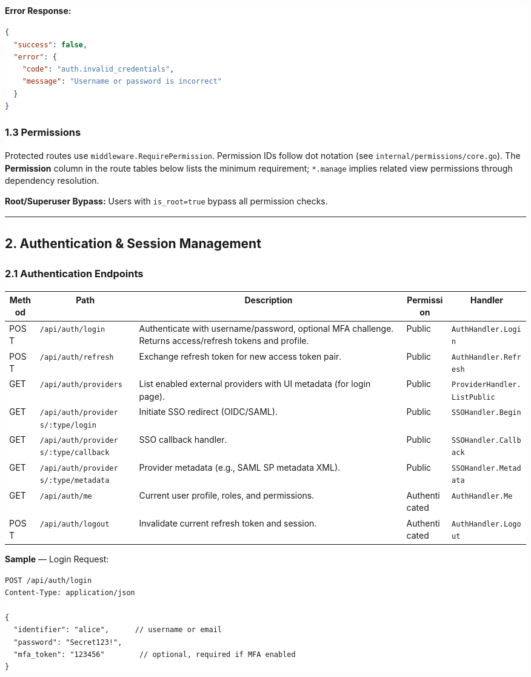 **Error Response:**

```json
{
  "success": false,
  "error": {
    "code": "auth.invalid_credentials",
    "message": "Username or password is incorrect"
  }
}
```

### 1.3 Permissions

Protected routes use `middleware.RequirePermission`. Permission IDs follow dot notation (see `internal/permissions/core.go`). The **Permission** column in the route tables below lists the minimum requirement; `*.manage` implies related view permissions through dependency resolution.

**Root/Superuser Bypass:** Users with `is_root=true` bypass all permission checks.

---

## 2. Authentication & Session Management

### 2.1 Authentication Endpoints

| Method | Path                                 | Description                                                                                             | Permission    | Handler                      |
| ------ | ------------------------------------ | ------------------------------------------------------------------------------------------------------- | ------------- | ---------------------------- |
| POST   | `/api/auth/login`                    | Authenticate with username/password, optional MFA challenge. Returns access/refresh tokens and profile. | Public        | `AuthHandler.Login`          |
| POST   | `/api/auth/refresh`                  | Exchange refresh token for new access token pair.                                                       | Public        | `AuthHandler.Refresh`        |
| GET    | `/api/auth/providers`                | List enabled external providers with UI metadata (for login page).                                      | Public        | `ProviderHandler.ListPublic` |
| GET    | `/api/auth/providers/:type/login`    | Initiate SSO redirect (OIDC/SAML).                                                                      | Public        | `SSOHandler.Begin`           |
| GET    | `/api/auth/providers/:type/callback` | SSO callback handler.                                                                                   | Public        | `SSOHandler.Callback`        |
| GET    | `/api/auth/providers/:type/metadata` | Provider metadata (e.g., SAML SP metadata XML).                                                         | Public        | `SSOHandler.Metadata`        |
| GET    | `/api/auth/me`                       | Current user profile, roles, and permissions.                                                           | Authenticated | `AuthHandler.Me`             |
| POST   | `/api/auth/logout`                   | Invalidate current refresh token and session.                                                           | Authenticated | `AuthHandler.Logout`         |

**Sample** — Login Request:

```http
POST /api/auth/login
Content-Type: application/json

{
  "identifier": "alice",      // username or email
  "password": "Secret123!",
  "mfa_token": "123456"        // optional, required if MFA enabled
}
```
